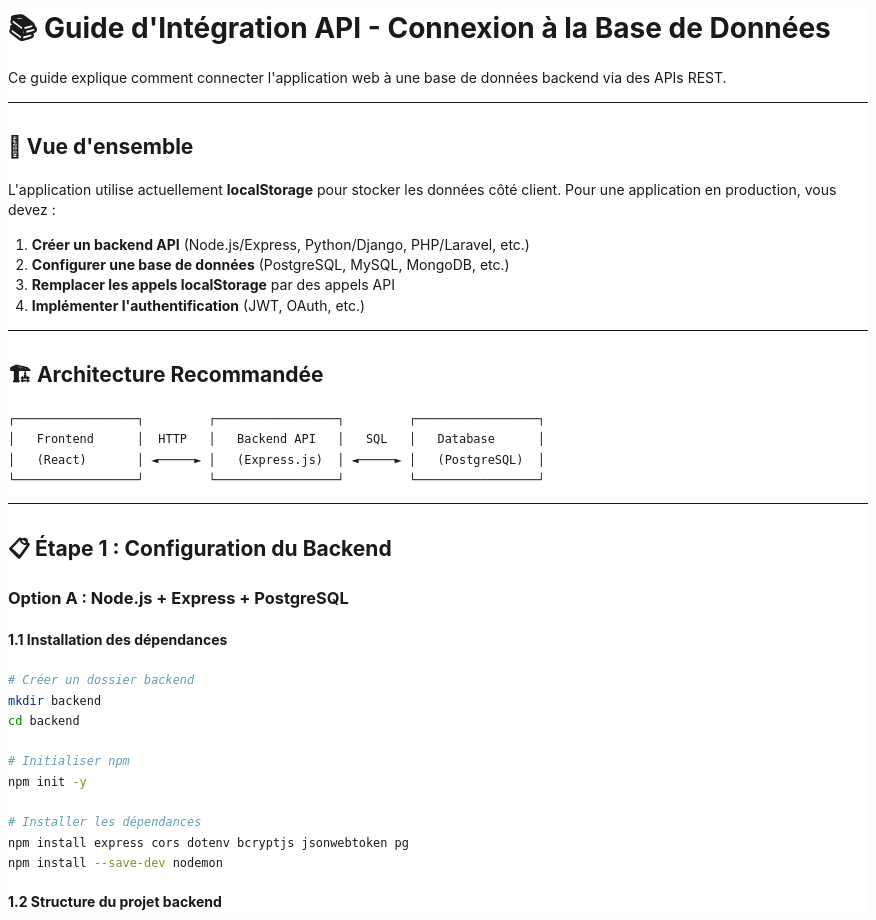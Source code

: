 # 📚 Guide d'Intégration API - Connexion à la Base de Données

Ce guide explique comment connecter l'application web à une base de données backend via des APIs REST.

---

## 🎯 Vue d'ensemble

L'application utilise actuellement **localStorage** pour stocker les données côté client. Pour une application en production, vous devez :

1. **Créer un backend API** (Node.js/Express, Python/Django, PHP/Laravel, etc.)
2. **Configurer une base de données** (PostgreSQL, MySQL, MongoDB, etc.)
3. **Remplacer les appels localStorage** par des appels API
4. **Implémenter l'authentification** (JWT, OAuth, etc.)

---

## 🏗️ Architecture Recommandée

```
┌─────────────────┐         ┌─────────────────┐         ┌─────────────────┐
│   Frontend      │  HTTP   │   Backend API   │   SQL   │   Database      │
│   (React)       │ ◄─────► │   (Express.js)  │ ◄─────► │   (PostgreSQL)  │
└─────────────────┘         └─────────────────┘         └─────────────────┘
```

---

## 📋 Étape 1 : Configuration du Backend

### Option A : Node.js + Express + PostgreSQL

#### 1.1 Installation des dépendances

```bash
# Créer un dossier backend
mkdir backend
cd backend

# Initialiser npm
npm init -y

# Installer les dépendances
npm install express cors dotenv bcryptjs jsonwebtoken pg
npm install --save-dev nodemon
```

#### 1.2 Structure du projet backend

